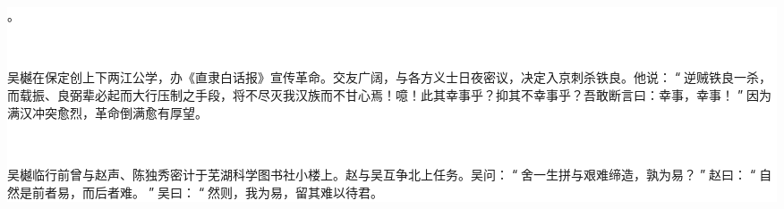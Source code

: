   <span class="s1">
   。
  </span>
 </p>
 <p class="p1">
  <span class="s1">
  </span>
  <br/>
 </p>
 <p class="p2">
  <span class="s1">
   吴樾在保定创上下两江公学，办《直隶白话报》宣传革命。交友广阔，与各方义士日夜密议，决定入京刺杀铁良。他说：
  </span>
  <span class="s2">
   “
  </span>
  <span class="s1">
   逆贼铁良一杀，而载振、良弼辈必起而大行压制之手段，将不尽灭我汉族而不甘心焉！噫！此其幸事乎？抑其不幸事乎？吾敢断言曰：幸事，幸事！
  </span>
  <span class="s2">
   ”
  </span>
  <span class="s1">
   因为满汉冲突愈烈，革命倒满愈有厚望。
  </span>
 </p>
 <p class="p1">
  <span class="s1">
  </span>
  <br/>
 </p>
 <p class="p2">
  <span class="s1">
   吴樾临行前曾与赵声、陈独秀密计于芜湖科学图书社小楼上。赵与吴互争北上任务。吴问：
  </span>
  <span class="s2">
   “
  </span>
  <span class="s1">
   舍一生拼与艰难缔造，孰为易？
  </span>
  <span class="s2">
   ”
  </span>
  <span class="s1">
   赵曰：
  </span>
  <span class="s2">
   “
  </span>
  <span class="s1">
   自然是前者易，而后者难。
  </span>
  <span class="s2">
   ”
  </span>
  <span class="s1">
   吴曰：
  </span>
  <span class="s2">
   “
  </span>
  <span class="s1">
   然则，我为易，留其难以待君。